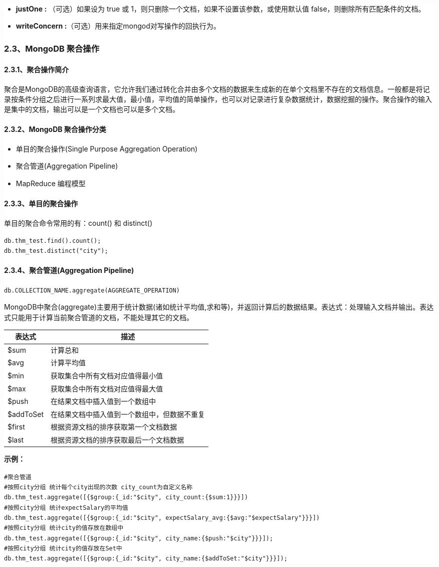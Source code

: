 - **justOne :** （可选）如果设为 true 或 1，则只删除一个文档，如果不设置该参数，或使用默认值 false，则删除所有匹配条件的文档。 

- **writeConcern :**（可选）用来指定mongod对写操作的回执行为。

### 2.3、MongoDB 聚合操作

#### 2.3.1、聚合操作简介

聚合是MongoDB的高级查询语言，它允许我们通过转化合并由多个文档的数据来生成新的在单个文档里不存在的文档信息。一般都是将记录按条件分组之后进行一系列求最大值，最小值，平均值的简单操作，也可以对记录进行复杂数据统计，数据挖掘的操作。聚合操作的输入是集中的文档，输出可以是一个文档也可以是多个文档。

#### 2.3.2、MongoDB 聚合操作分类

* 单目的聚合操作(Single Purpose Aggregation Operation)

* 聚合管道(Aggregation Pipeline)

* MapReduce 编程模型

#### 2.3.3、单目的聚合操作

单目的聚合命令常用的有：count() 和 distinct()

```apl
db.thm_test.find().count(); 
db.thm_test.distinct("city");
```

#### 2.3.4、聚合管道(Aggregation Pipeline)

```apl
db.COLLECTION_NAME.aggregate(AGGREGATE_OPERATION)
```

MongoDB中聚合(aggregate)主要用于统计数据(诸如统计平均值,求和等)，并返回计算后的数据结果。表达式：处理输入文档并输出。表达式只能用于计算当前聚合管道的文档，不能处理其它的文档。

| 表达式    | 描述                                         |
| --------- | -------------------------------------------- |
| $sum      | 计算总和                                     |
| $avg      | 计算平均值                                   |
| $min      | 获取集合中所有文档对应值得最小值             |
| $max      | 获取集合中所有文档对应值得最大值             |
| $push     | 在结果文档中插入值到一个数组中               |
| $addToSet | 在结果文档中插入值到一个数组中，但数据不重复 |
| $first    | 根据资源文档的排序获取第一个文档数据         |
| $last     | 根据资源文档的排序获取最后一个文档数据       |

**示例：**

```apl
#聚合管道
#按照city分组 统计每个city出现的次数 city_count为自定义名称
db.thm_test.aggregate([{$group:{_id:"$city", city_count:{$sum:1}}}])
#按照city分组 统计expectSalary的平均值
db.thm_test.aggregate([{$group:{_id:"$city", expectSalary_avg:{$avg:"$expectSalary"}}}])
#按照city分组 统计city的值存放在数组中
db.thm_test.aggregate([{$group:{_id:"$city", city_name:{$push:"$city"}}}]);
#按照city分组 统计city的值存放在Set中
db.thm_test.aggregate([{$group:{_id:"$city", city_name:{$addToSet:"$city"}}}]);
```
